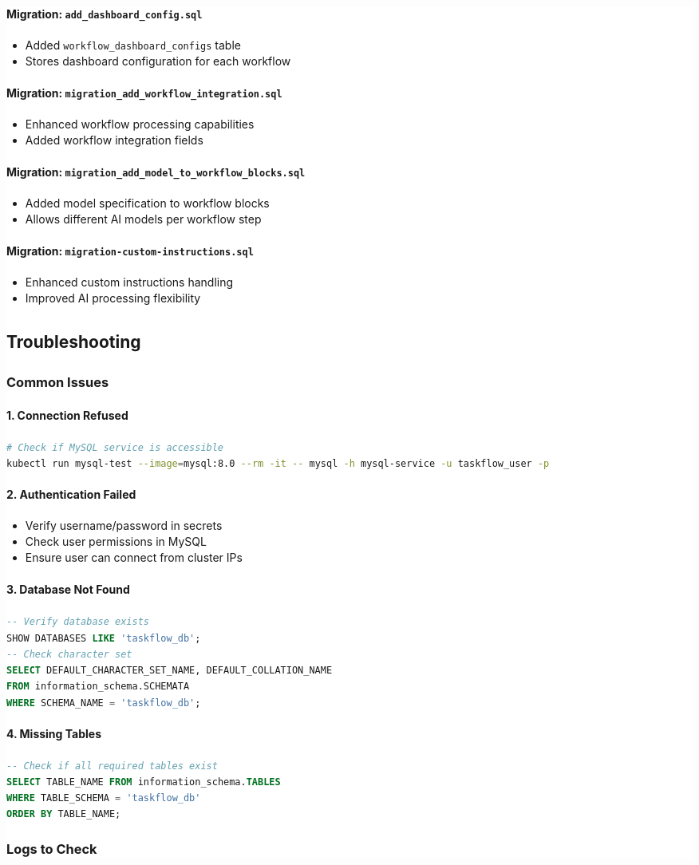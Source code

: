 #### Migration: `add_dashboard_config.sql`
- Added `workflow_dashboard_configs` table
- Stores dashboard configuration for each workflow

#### Migration: `migration_add_workflow_integration.sql`
- Enhanced workflow processing capabilities
- Added workflow integration fields

#### Migration: `migration_add_model_to_workflow_blocks.sql`
- Added model specification to workflow blocks
- Allows different AI models per workflow step

#### Migration: `migration-custom-instructions.sql`
- Enhanced custom instructions handling
- Improved AI processing flexibility

## Troubleshooting

### Common Issues

#### 1. Connection Refused
```bash
# Check if MySQL service is accessible
kubectl run mysql-test --image=mysql:8.0 --rm -it -- mysql -h mysql-service -u taskflow_user -p
```

#### 2. Authentication Failed
- Verify username/password in secrets
- Check user permissions in MySQL
- Ensure user can connect from cluster IPs

#### 3. Database Not Found
```sql
-- Verify database exists
SHOW DATABASES LIKE 'taskflow_db';
-- Check character set
SELECT DEFAULT_CHARACTER_SET_NAME, DEFAULT_COLLATION_NAME 
FROM information_schema.SCHEMATA 
WHERE SCHEMA_NAME = 'taskflow_db';
```

#### 4. Missing Tables
```sql
-- Check if all required tables exist
SELECT TABLE_NAME FROM information_schema.TABLES 
WHERE TABLE_SCHEMA = 'taskflow_db' 
ORDER BY TABLE_NAME;
```

### Logs to Check

